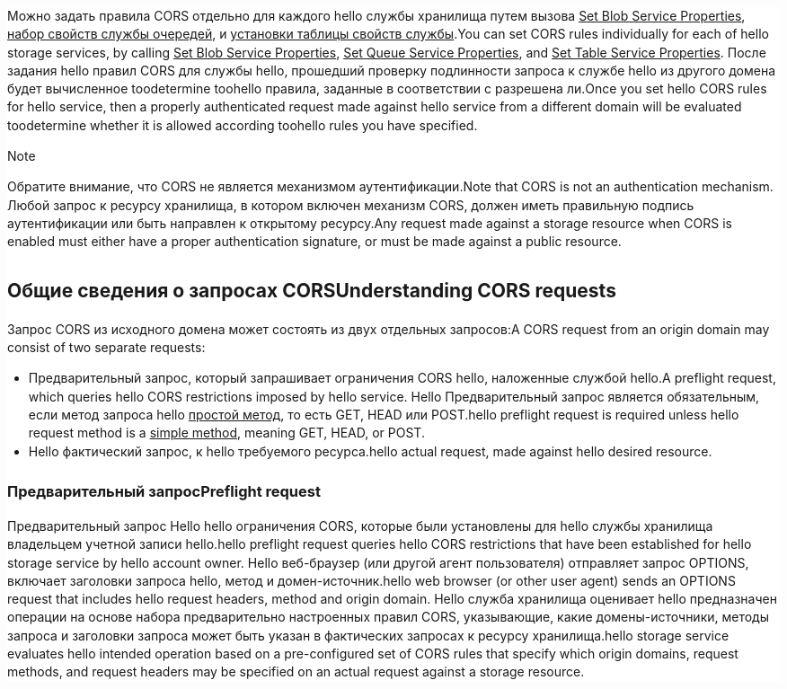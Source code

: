 <span data-ttu-id="ef34c-108">Можно задать правила CORS отдельно для каждого hello службы хранилища путем вызова [Set Blob Service Properties](https://msdn.microsoft.com/library/hh452235.aspx), [набор свойств службы очередей](https://msdn.microsoft.com/library/hh452232.aspx), и [установки таблицы свойств службы](https://msdn.microsoft.com/library/hh452240.aspx).</span><span class="sxs-lookup"><span data-stu-id="ef34c-108">You can set CORS rules individually for each of hello storage services, by calling [Set Blob Service Properties](https://msdn.microsoft.com/library/hh452235.aspx), [Set Queue Service Properties](https://msdn.microsoft.com/library/hh452232.aspx), and [Set Table Service Properties](https://msdn.microsoft.com/library/hh452240.aspx).</span></span> <span data-ttu-id="ef34c-109">После задания hello правил CORS для службы hello, прошедший проверку подлинности запроса к службе hello из другого домена будет вычисленное toodetermine toohello правила, заданные в соответствии с разрешена ли.</span><span class="sxs-lookup"><span data-stu-id="ef34c-109">Once you set hello CORS rules for hello service, then a properly authenticated request made against hello service from a different domain will be evaluated toodetermine whether it is allowed according toohello rules you have specified.</span></span>

> [!NOTE]
> <span data-ttu-id="ef34c-110">Обратите внимание, что CORS не является механизмом аутентификации.</span><span class="sxs-lookup"><span data-stu-id="ef34c-110">Note that CORS is not an authentication mechanism.</span></span> <span data-ttu-id="ef34c-111">Любой запрос к ресурсу хранилища, в котором включен механизм CORS, должен иметь правильную подпись аутентификации или быть направлен к открытому ресурсу.</span><span class="sxs-lookup"><span data-stu-id="ef34c-111">Any request made against a storage resource when CORS is enabled must either have a proper authentication signature, or must be made against a public resource.</span></span>
> 
> 

## <a name="understanding-cors-requests"></a><span data-ttu-id="ef34c-112">Общие сведения о запросах CORS</span><span class="sxs-lookup"><span data-stu-id="ef34c-112">Understanding CORS requests</span></span>
<span data-ttu-id="ef34c-113">Запрос CORS из исходного домена может состоять из двух отдельных запросов:</span><span class="sxs-lookup"><span data-stu-id="ef34c-113">A CORS request from an origin domain may consist of two separate requests:</span></span>

* <span data-ttu-id="ef34c-114">Предварительный запрос, который запрашивает ограничения CORS hello, наложенные службой hello.</span><span class="sxs-lookup"><span data-stu-id="ef34c-114">A preflight request, which queries hello CORS restrictions imposed by hello service.</span></span> <span data-ttu-id="ef34c-115">Hello Предварительный запрос является обязательным, если метод запроса hello [простой метод](http://www.w3.org/TR/cors/), то есть GET, HEAD или POST.</span><span class="sxs-lookup"><span data-stu-id="ef34c-115">hello preflight request is required unless hello request method is a [simple method](http://www.w3.org/TR/cors/), meaning GET, HEAD, or POST.</span></span>
* <span data-ttu-id="ef34c-116">Hello фактический запрос, к hello требуемого ресурса.</span><span class="sxs-lookup"><span data-stu-id="ef34c-116">hello actual request, made against hello desired resource.</span></span>

### <a name="preflight-request"></a><span data-ttu-id="ef34c-117">Предварительный запрос</span><span class="sxs-lookup"><span data-stu-id="ef34c-117">Preflight request</span></span>
<span data-ttu-id="ef34c-118">Предварительный запрос Hello hello ограничения CORS, которые были установлены для hello службы хранилища владельцем учетной записи hello.</span><span class="sxs-lookup"><span data-stu-id="ef34c-118">hello preflight request queries hello CORS restrictions that have been established for hello storage service by hello account owner.</span></span> <span data-ttu-id="ef34c-119">Hello веб-браузер (или другой агент пользователя) отправляет запрос OPTIONS, включает заголовки запроса hello, метод и домен-источник.</span><span class="sxs-lookup"><span data-stu-id="ef34c-119">hello web browser (or other user agent) sends an OPTIONS request that includes hello request headers, method and origin domain.</span></span> <span data-ttu-id="ef34c-120">Hello служба хранилища оценивает hello предназначен операции на основе набора предварительно настроенных правил CORS, указывающие, какие домены-источники, методы запроса и заголовки запроса может быть указан в фактических запросах к ресурсу хранилища.</span><span class="sxs-lookup"><span data-stu-id="ef34c-120">hello storage service evaluates hello intended operation based on a pre-configured set of CORS rules that specify which origin domains, request methods, and request headers may be specified on an actual request against a storage resource.</span></span>
